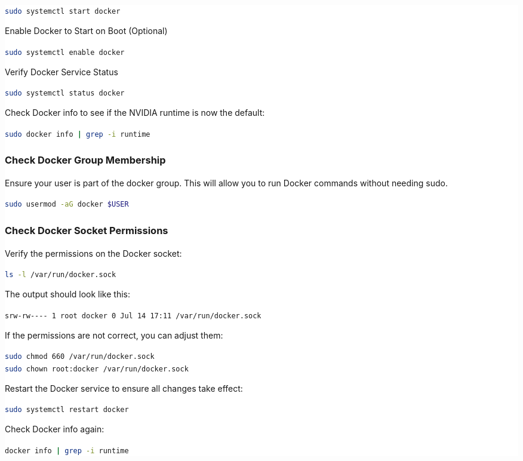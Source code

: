 ```bash
sudo systemctl start docker
```

 Enable Docker to Start on Boot (Optional)

 ```bash
sudo systemctl enable docker
```

Verify Docker Service Status

 ```bash
sudo systemctl status docker
```

Check Docker info to see if the NVIDIA runtime is now the default:

```bash
sudo docker info | grep -i runtime
```

### Check Docker Group Membership

Ensure your user is part of the docker group. This will allow you to run Docker commands without needing sudo.

```bash
sudo usermod -aG docker $USER
```

### Check Docker Socket Permissions

Verify the permissions on the Docker socket:

```bash
ls -l /var/run/docker.sock
```

The output should look like this:

```bash
srw-rw---- 1 root docker 0 Jul 14 17:11 /var/run/docker.sock
```

If the permissions are not correct, you can adjust them:

```bash
sudo chmod 660 /var/run/docker.sock
sudo chown root:docker /var/run/docker.sock
```

Restart the Docker service to ensure all changes take effect:

```bash
sudo systemctl restart docker
```

Check Docker info again:


```bash
docker info | grep -i runtime
```
